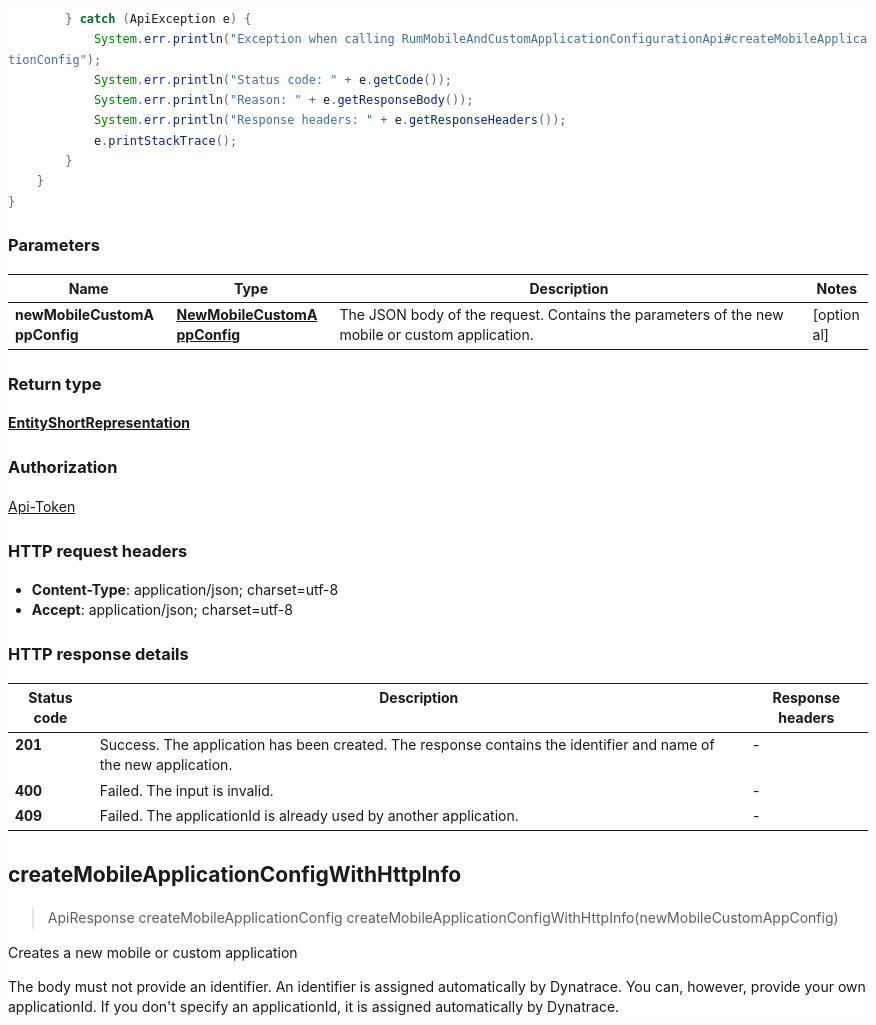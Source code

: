 ```java
        } catch (ApiException e) {
            System.err.println("Exception when calling RumMobileAndCustomApplicationConfigurationApi#createMobileApplicationConfig");
            System.err.println("Status code: " + e.getCode());
            System.err.println("Reason: " + e.getResponseBody());
            System.err.println("Response headers: " + e.getResponseHeaders());
            e.printStackTrace();
        }
    }
}
```

### Parameters


| Name | Type | Description  | Notes |
|------------- | ------------- | ------------- | -------------|
| **newMobileCustomAppConfig** | [**NewMobileCustomAppConfig**](NewMobileCustomAppConfig.md)| The JSON body of the request. Contains the parameters of the new mobile or custom application. | [optional] |

### Return type

[**EntityShortRepresentation**](EntityShortRepresentation.md)


### Authorization

[Api-Token](../README.md#Api-Token)

### HTTP request headers

- **Content-Type**: application/json; charset=utf-8
- **Accept**: application/json; charset=utf-8

### HTTP response details
| Status code | Description | Response headers |
|-------------|-------------|------------------|
| **201** | Success. The application has been created. The response contains the identifier and name of the new application. |  -  |
| **400** | Failed. The input is invalid. |  -  |
| **409** | Failed. The applicationId is already used by another application. |  -  |

## createMobileApplicationConfigWithHttpInfo

> ApiResponse<EntityShortRepresentation> createMobileApplicationConfig createMobileApplicationConfigWithHttpInfo(newMobileCustomAppConfig)

Creates a new mobile or custom application

The body must not provide an identifier. An identifier is assigned automatically by Dynatrace.   You can, however, provide your own applicationId. If you don&#39;t specify an applicationId, it is assigned automatically by Dynatrace.
